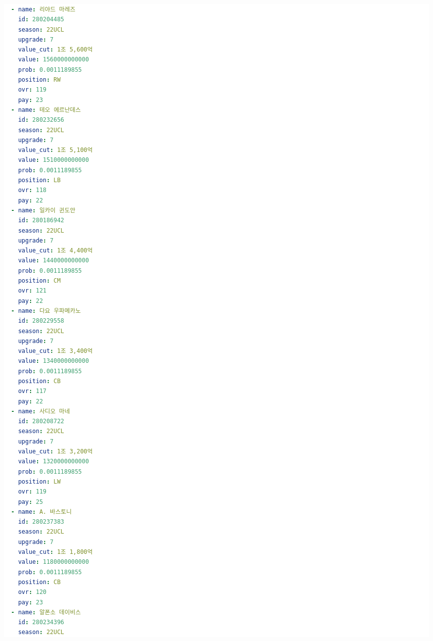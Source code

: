 ```yaml
  - name: 리야드 마레즈
    id: 280204485
    season: 22UCL
    upgrade: 7
    value_cut: 1조 5,600억
    value: 1560000000000
    prob: 0.0011189855
    position: RW
    ovr: 119
    pay: 23
  - name: 테오 에르난데스
    id: 280232656
    season: 22UCL
    upgrade: 7
    value_cut: 1조 5,100억
    value: 1510000000000
    prob: 0.0011189855
    position: LB
    ovr: 118
    pay: 22
  - name: 일카이 귄도안
    id: 280186942
    season: 22UCL
    upgrade: 7
    value_cut: 1조 4,400억
    value: 1440000000000
    prob: 0.0011189855
    position: CM
    ovr: 121
    pay: 22
  - name: 다요 우파메카노
    id: 280229558
    season: 22UCL
    upgrade: 7
    value_cut: 1조 3,400억
    value: 1340000000000
    prob: 0.0011189855
    position: CB
    ovr: 117
    pay: 22
  - name: 사디오 마네
    id: 280208722
    season: 22UCL
    upgrade: 7
    value_cut: 1조 3,200억
    value: 1320000000000
    prob: 0.0011189855
    position: LW
    ovr: 119
    pay: 25
  - name: A. 바스토니
    id: 280237383
    season: 22UCL
    upgrade: 7
    value_cut: 1조 1,800억
    value: 1180000000000
    prob: 0.0011189855
    position: CB
    ovr: 120
    pay: 23
  - name: 알폰소 데이비스
    id: 280234396
    season: 22UCL
```